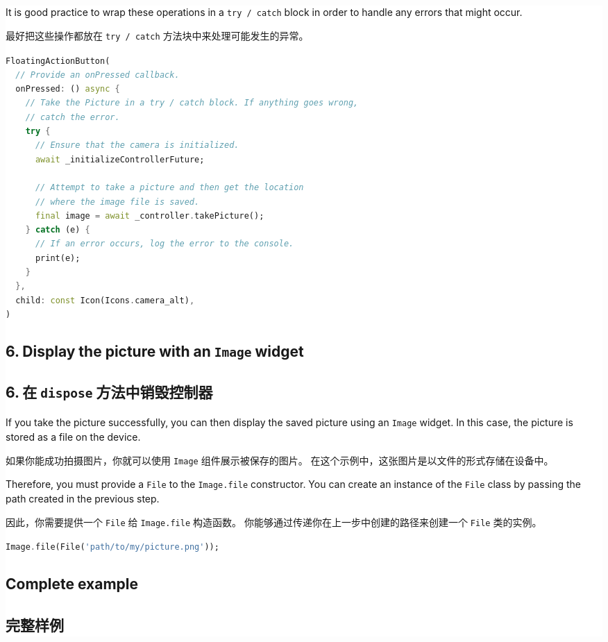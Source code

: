 It is good practice to wrap these operations in a `try / catch` block in order
to handle any errors that might occur.

最好把这些操作都放在 `try / catch` 方法块中来处理可能发生的异常。

<?code-excerpt "lib/main_step5.dart (FAB)" replace="/^floatingActionButton: //g;/,$//g"?>
```dart
FloatingActionButton(
  // Provide an onPressed callback.
  onPressed: () async {
    // Take the Picture in a try / catch block. If anything goes wrong,
    // catch the error.
    try {
      // Ensure that the camera is initialized.
      await _initializeControllerFuture;

      // Attempt to take a picture and then get the location
      // where the image file is saved.
      final image = await _controller.takePicture();
    } catch (e) {
      // If an error occurs, log the error to the console.
      print(e);
    }
  },
  child: const Icon(Icons.camera_alt),
)
```
## 6. Display the picture with an `Image` widget

## 6. 在 `dispose` 方法中销毁控制器

If you take the picture successfully, you can then display the saved picture
using an `Image` widget. In this case, the picture is stored as a file on
the device.

如果你能成功拍摄图片，你就可以使用 `Image` 组件展示被保存的图片。
在这个示例中，这张图片是以文件的形式存储在设备中。

Therefore, you must provide a `File` to the `Image.file` constructor.
You can create an instance of the `File` class by passing the path created in
the previous step.

因此，你需要提供一个 `File` 给 `Image.file` 构造函数。
你能够通过传递你在上一步中创建的路径来创建一个 `File` 类的实例。

<?code-excerpt "lib/image_file.dart (ImageFile)" replace="/^return\ //g"?>
```dart
Image.file(File('path/to/my/picture.png'));
```

## Complete example

## 完整样例
